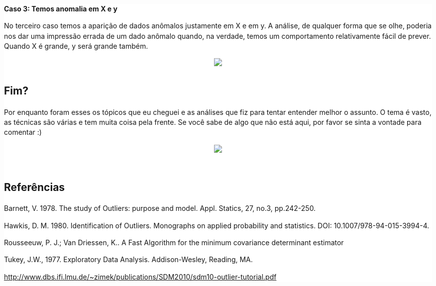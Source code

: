 
**Caso 3: Temos anomalia em X e y**

No terceiro caso temos a aparição de dados anômalos justamente em X e em y. A análise, de qualquer forma que se olhe, poderia nos dar uma impressão errada de um dado anômalo quando, na verdade, temos um comportamento relativamente fácil de prever. Quando X é grande, y será grande também.

<center>
<img src="https://i.imgur.com/BsPPlVU.png" height="100" style="max-width: 20%" />
</center>


## Fim?

Por enquanto foram esses os tópicos que eu cheguei e as análises que fiz para tentar entender melhor o assunto. O tema é vasto, 
as técnicas são várias e tem muita coisa pela frente. Se você sabe de algo que não está aqui, 
por favor se sinta a vontade para comentar :)

<center>
  <img src="https://media.giphy.com/media/q9lNzUPfLAbBK/giphy.gif" style="height:300px;"/>
</center>
<br/>

## Referências

Barnett, V. 1978. The study of Outliers: purpose and model. Appl. Statics, 27, no.3, pp.242-250.

Hawkis, D. M. 1980. Identification of Outliers. Monographs on applied probability and statistics. DOI: 10.1007/978-94-015-3994-4.

Rousseeuw, P. J.; Van Driessen, K.. A Fast Algorithm for the minimum covariance determinant estimator

Tukey, J.W., 1977. Exploratory Data Analysis. Addison-Wesley, Reading, MA.

http://www.dbs.ifi.lmu.de/~zimek/publications/SDM2010/sdm10-outlier-tutorial.pdf
